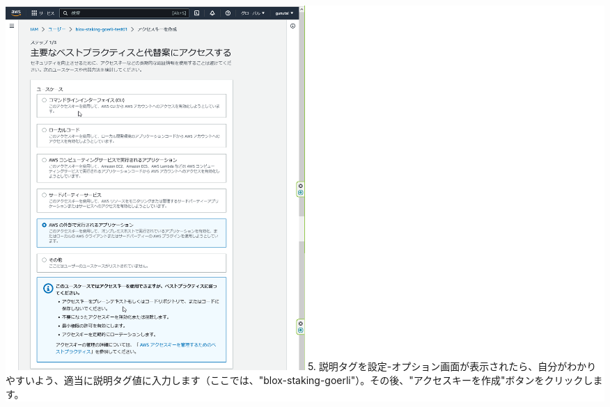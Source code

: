 
   <img src="pic/aws-key-14.png" alt="aws-key-14" width="50%"/>
5. 説明タグを設定-オプション画面が表示されたら、自分がわかりやすいよう、適当に説明タグ値に入力します（ここでは、"blox-staking-goerli"）。その後、"アクセスキーを作成"ボタンをクリックします。
